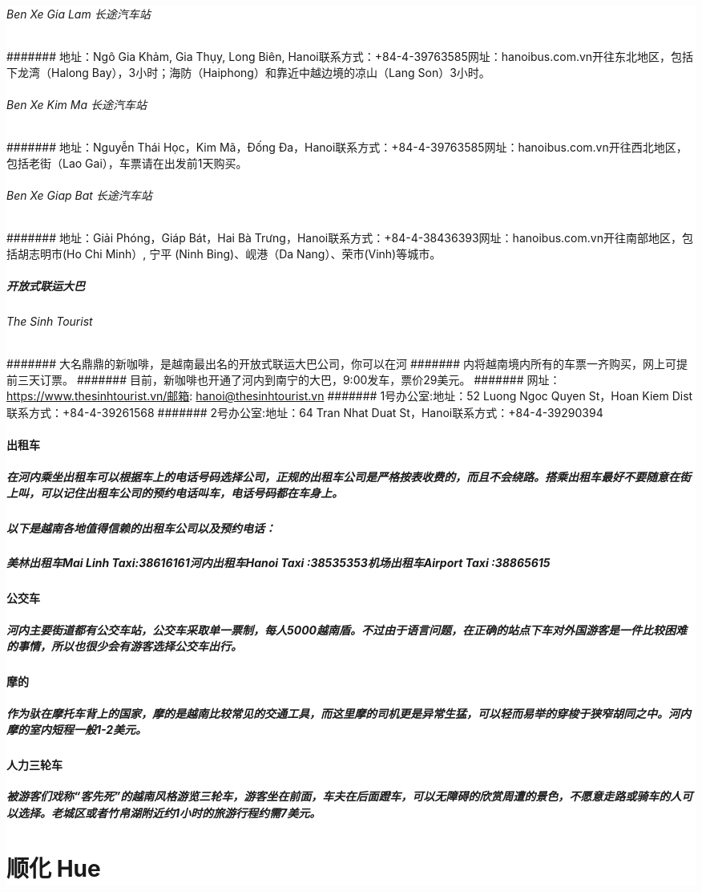 ###### Ben Xe Gia Lam 长途汽车站
####### 地址：Ngô Gia Khảm, Gia Thụy, Long Biên, Hanoi联系方式：+84-4-39763585网址：hanoibus.com.vn开往东北地区，包括下龙湾（Halong Bay），3小时；海防（Haiphong）和靠近中越边境的凉山（Lang Son）3小时。
###### Ben Xe Kim Ma 长途汽车站
####### 地址：Nguyễn Thái Học，Kim Mã，Đống Đa，Hanoi联系方式：+84-4-39763585网址：hanoibus.com.vn开往西北地区，包括老街（Lao Gai），车票请在出发前1天购买。
###### Ben Xe Giap Bat 长途汽车站
####### 地址：Giải Phóng，Giáp Bát，Hai Bà Trưng，Hanoi联系方式：+84-4-38436393网址：hanoibus.com.vn开往南部地区，包括胡志明市(Ho Chi Minh）, 宁平 (Ninh Bing)、岘港（Da Nang）、荣市(Vinh)等城市。
##### 开放式联运大巴
###### The Sinh Tourist
####### 大名鼎鼎的新咖啡，是越南最出名的开放式联运大巴公司，你可以在河
####### 内将越南境内所有的车票一齐购买，网上可提前三天订票。
####### 目前，新咖啡也开通了河内到南宁的大巴，9:00发车，票价29美元。
####### 网址：https://www.thesinhtourist.vn/邮箱: hanoi@thesinhtourist.vn
####### 1号办公室:地址：52 Luong Ngoc Quyen St，Hoan Kiem Dist联系方式：+84-4-39261568
####### 2号办公室:地址：64 Tran Nhat Duat St，Hanoi联系方式：+84-4-39290394
#### 出租车
##### 在河内乘坐出租车可以根据车上的电话号码选择公司，正规的出租车公司是严格按表收费的，而且不会绕路。搭乘出租车最好不要随意在街上叫，可以记住出租车公司的预约电话叫车，电话号码都在车身上。
##### 以下是越南各地值得信赖的出租车公司以及预约电话：
##### 美林出租车Mai Linh Taxi:38616161河内出租车Hanoi Taxi   :38535353机场出租车Airport Taxi :38865615
#### 公交车
##### 河内主要街道都有公交车站，公交车采取单一票制，每人5000越南盾。不过由于语言问题，在正确的站点下车对外国游客是一件比较困难的事情，所以也很少会有游客选择公交车出行。
#### 摩的
##### 作为驮在摩托车背上的国家，摩的是越南比较常见的交通工具，而这里摩的司机更是异常生猛，可以轻而易举的穿梭于狭窄胡同之中。河内摩的室内短程一般1-2美元。
#### 人力三轮车
##### 被游客们戏称“客先死”的越南风格游览三轮车，游客坐在前面，车夫在后面蹬车，可以无障碍的欣赏周遭的景色，不愿意走路或骑车的人可以选择。老城区或者竹帛湖附近约1小时的旅游行程约需7美元。
# 顺化 Hue
